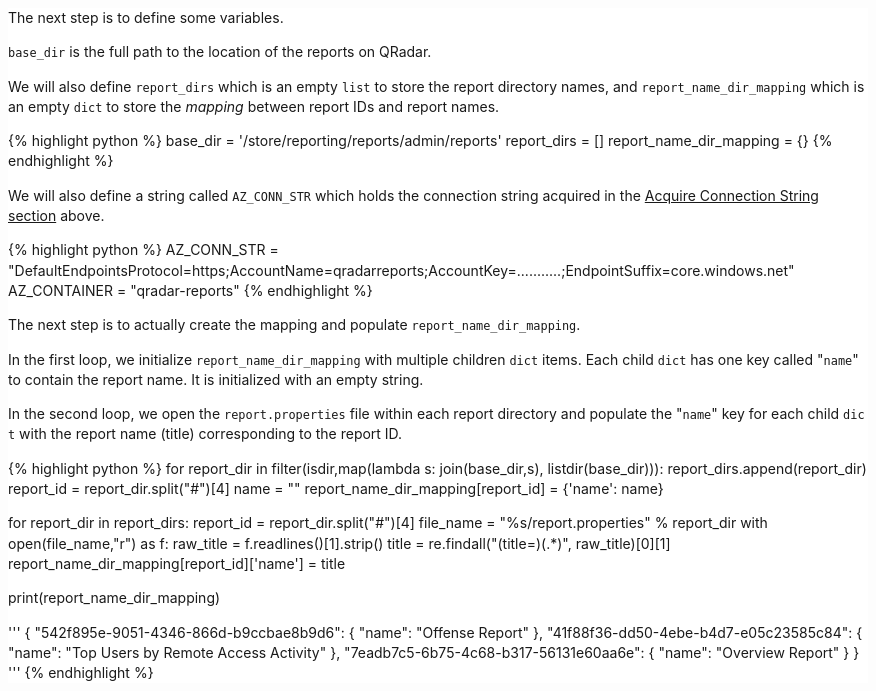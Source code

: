 The next step is to define some variables. 

`base_dir` is the full path to the location of the reports on QRadar. 

We will also define `report_dirs` which is an empty `list` to store the report directory names, and `report_name_dir_mapping` which is an empty `dict` to store the *mapping* between report IDs and report names.

{% highlight python %}
base_dir = '/store/reporting/reports/admin/reports'
report_dirs = []
report_name_dir_mapping = {}
{% endhighlight %}

We will also define a string called `AZ_CONN_STR` which holds the connection string acquired in the [Acquire Connection String section](#acquire-connection-string) above.

{% highlight python %}
AZ_CONN_STR = "DefaultEndpointsProtocol=https;AccountName=qradarreports;AccountKey=...........;EndpointSuffix=core.windows.net"
AZ_CONTAINER = "qradar-reports"
{% endhighlight %}

The next step is to actually create the mapping and populate `report_name_dir_mapping`. 

In the first loop, we initialize `report_name_dir_mapping` with multiple children `dict` items. Each child `dict` has one key called "`name`" to contain the report name. It is initialized with an empty string.

In the second loop, we open the `report.properties` file within each report directory and populate the "`name`" key for each child `dict` with the report name (title) corresponding to the report ID.

{% highlight python %}
for report_dir in filter(isdir,map(lambda s: join(base_dir,s), listdir(base_dir))):
    report_dirs.append(report_dir)
    report_id = report_dir.split("#")[4]
    name = ""
    report_name_dir_mapping[report_id] = {'name': name}

for report_dir in report_dirs:
    report_id = report_dir.split("#")[4]
    file_name = "%s/report.properties" % report_dir
    with open(file_name,"r") as f:
        raw_title = f.readlines()[1].strip()
        title = re.findall("(title=)(.*)", raw_title)[0][1]
    report_name_dir_mapping[report_id]['name'] = title

print(report_name_dir_mapping)

'''
{
  "542f895e-9051-4346-866d-b9ccbae8b9d6": {
    "name": "Offense Report"
  },
  "41f88f36-dd50-4ebe-b4d7-e05c23585c84": {
    "name": "Top Users by Remote Access Activity"
  },
  "7eadb7c5-6b75-4c68-b317-56131e60aa6e": {
    "name": "Overview Report"
  }
}
'''
{% endhighlight %}
